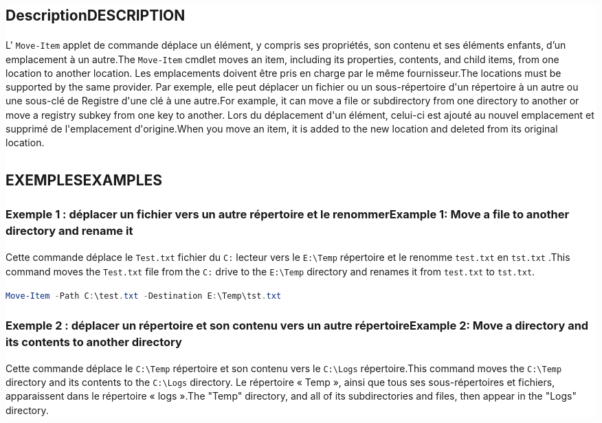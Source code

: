 ## <span data-ttu-id="2a174-109">Description</span><span class="sxs-lookup"><span data-stu-id="2a174-109">DESCRIPTION</span></span>

<span data-ttu-id="2a174-110">L' `Move-Item` applet de commande déplace un élément, y compris ses propriétés, son contenu et ses éléments enfants, d’un emplacement à un autre.</span><span class="sxs-lookup"><span data-stu-id="2a174-110">The `Move-Item` cmdlet moves an item, including its properties, contents, and child items, from one location to another location.</span></span> <span data-ttu-id="2a174-111">Les emplacements doivent être pris en charge par le même fournisseur.</span><span class="sxs-lookup"><span data-stu-id="2a174-111">The locations must be supported by the same provider.</span></span>
<span data-ttu-id="2a174-112">Par exemple, elle peut déplacer un fichier ou un sous-répertoire d'un répertoire à un autre ou une sous-clé de Registre d'une clé à une autre.</span><span class="sxs-lookup"><span data-stu-id="2a174-112">For example, it can move a file or subdirectory from one directory to another or move a registry subkey from one key to another.</span></span>
<span data-ttu-id="2a174-113">Lors du déplacement d'un élément, celui-ci est ajouté au nouvel emplacement et supprimé de l'emplacement d'origine.</span><span class="sxs-lookup"><span data-stu-id="2a174-113">When you move an item, it is added to the new location and deleted from its original location.</span></span>

## <span data-ttu-id="2a174-114">EXEMPLES</span><span class="sxs-lookup"><span data-stu-id="2a174-114">EXAMPLES</span></span>

### <span data-ttu-id="2a174-115">Exemple 1 : déplacer un fichier vers un autre répertoire et le renommer</span><span class="sxs-lookup"><span data-stu-id="2a174-115">Example 1: Move a file to another directory and rename it</span></span>

<span data-ttu-id="2a174-116">Cette commande déplace le `Test.txt` fichier du `C:` lecteur vers le `E:\Temp` répertoire et le renomme `test.txt` en `tst.txt` .</span><span class="sxs-lookup"><span data-stu-id="2a174-116">This command moves the `Test.txt` file from the `C:` drive to the `E:\Temp` directory and renames it from `test.txt` to `tst.txt`.</span></span>

```powershell
Move-Item -Path C:\test.txt -Destination E:\Temp\tst.txt
```

### <span data-ttu-id="2a174-117">Exemple 2 : déplacer un répertoire et son contenu vers un autre répertoire</span><span class="sxs-lookup"><span data-stu-id="2a174-117">Example 2: Move a directory and its contents to another directory</span></span>

<span data-ttu-id="2a174-118">Cette commande déplace le `C:\Temp` répertoire et son contenu vers le `C:\Logs` répertoire.</span><span class="sxs-lookup"><span data-stu-id="2a174-118">This command moves the `C:\Temp` directory and its contents to the `C:\Logs` directory.</span></span>
<span data-ttu-id="2a174-119">Le répertoire « Temp », ainsi que tous ses sous-répertoires et fichiers, apparaissent dans le répertoire « logs ».</span><span class="sxs-lookup"><span data-stu-id="2a174-119">The "Temp" directory, and all of its subdirectories and files, then appear in the "Logs" directory.</span></span>

